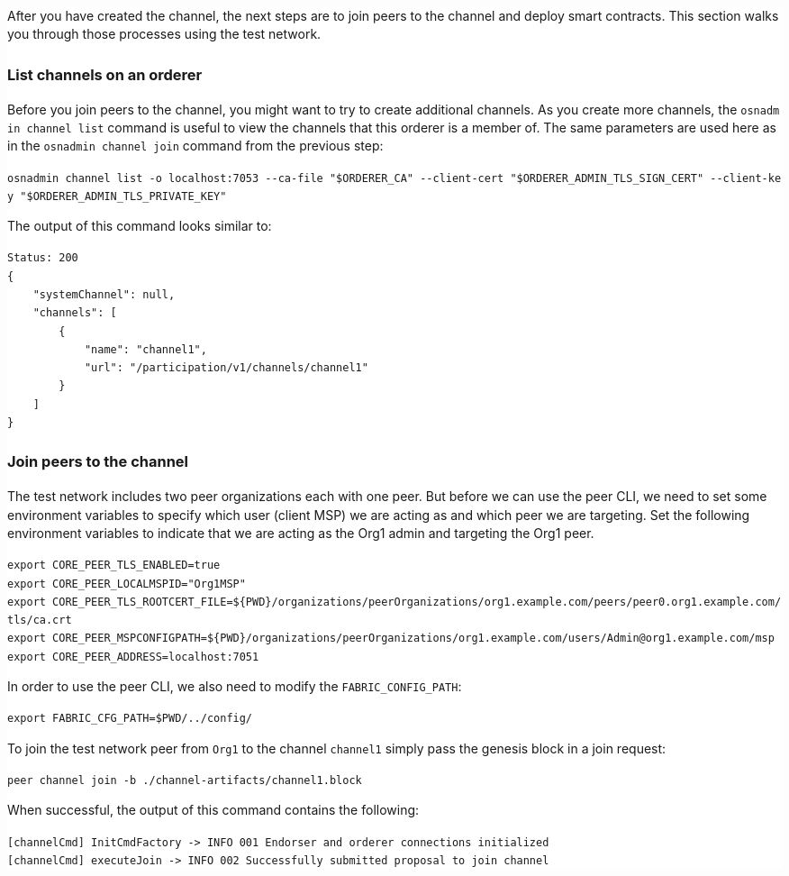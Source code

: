After you have created the channel, the next steps are to join peers to the channel and deploy smart contracts. This section walks you through those processes using the test network.

### List channels on an orderer

Before you join peers to the channel, you might want to try to create additional channels. As you create more channels, the `osnadmin channel list` command is useful to view the channels that this orderer is a member of. The same parameters are used here as in the `osnadmin channel join` command from the previous step:
```
osnadmin channel list -o localhost:7053 --ca-file "$ORDERER_CA" --client-cert "$ORDERER_ADMIN_TLS_SIGN_CERT" --client-key "$ORDERER_ADMIN_TLS_PRIVATE_KEY"
```
The output of this command looks similar to:

```
Status: 200
{
	"systemChannel": null,
	"channels": [
		{
			"name": "channel1",
			"url": "/participation/v1/channels/channel1"
		}
	]
}
```

### Join peers to the channel

The test network includes two peer organizations each with one peer. But before we can use the peer CLI, we need to set some environment variables to specify which user (client MSP) we are acting as and which peer we are targeting. Set the following environment variables to indicate that we are acting as the Org1 admin and targeting the Org1 peer.

```
export CORE_PEER_TLS_ENABLED=true
export CORE_PEER_LOCALMSPID="Org1MSP"
export CORE_PEER_TLS_ROOTCERT_FILE=${PWD}/organizations/peerOrganizations/org1.example.com/peers/peer0.org1.example.com/tls/ca.crt
export CORE_PEER_MSPCONFIGPATH=${PWD}/organizations/peerOrganizations/org1.example.com/users/Admin@org1.example.com/msp
export CORE_PEER_ADDRESS=localhost:7051
```

In order to use the peer CLI, we also need to modify the `FABRIC_CONFIG_PATH`:
```
export FABRIC_CFG_PATH=$PWD/../config/
```
To join the test network peer from `Org1` to the channel `channel1` simply pass the genesis block in a join request:
```
peer channel join -b ./channel-artifacts/channel1.block
```
When successful, the output of this command contains the following:
```
[channelCmd] InitCmdFactory -> INFO 001 Endorser and orderer connections initialized
[channelCmd] executeJoin -> INFO 002 Successfully submitted proposal to join channel
```

